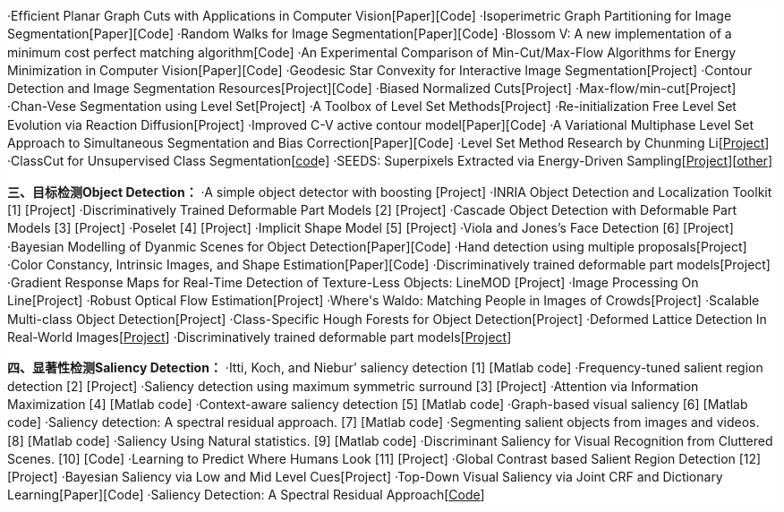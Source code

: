 ·Efﬁcient Planar Graph Cuts with Applications in Computer Vision[Paper][Code]
·Isoperimetric Graph Partitioning for Image Segmentation[Paper][Code]
·Random Walks for Image Segmentation[Paper][Code]
·Blossom V: A new implementation of a minimum cost perfect matching algorithm[Code]
·An Experimental Comparison of Min-Cut/Max-Flow Algorithms for Energy Minimization in Computer Vision[Paper][Code]
·Geodesic Star Convexity for Interactive Image Segmentation[Project]
·Contour Detection and Image Segmentation Resources[Project][Code]
·Biased Normalized Cuts[Project]
·Max-flow/min-cut[Project]
·Chan-Vese Segmentation using Level Set[Project]
·A Toolbox of Level Set Methods[Project]
·Re-initialization Free Level Set Evolution via Reaction Diffusion[Project]
·Improved C-V active contour model[Paper][Code]
·A Variational Multiphase Level Set Approach to Simultaneous Segmentation and Bias Correction[Paper][Code]
·Level Set Method Research by Chunming Li[[Project](http://www.engr.uconn.edu/~cmli/)]
·ClassCut for Unsupervised Class Segmentation[[cod](http://groups.inf.ed.ac.uk/calvin/classcut/ClassCut-release_v1.0.zip)e]
·SEEDS: Superpixels Extracted via Energy-Driven Sampling[[Project](http://www.vision.ee.ethz.ch/~vamichae/seeds/)][[other](http://www.mvdblive.org/seeds/)]

**三、目标检测Object Detection：**
·A simple object detector with boosting [Project]
·INRIA Object Detection and Localization Toolkit [1] [Project]
·Discriminatively Trained Deformable Part Models [2] [Project]
·Cascade Object Detection with Deformable Part Models [3] [Project]
·Poselet [4] [Project]
·Implicit Shape Model [5] [Project]
·Viola and Jones’s Face Detection [6] [Project]
·Bayesian Modelling of Dyanmic Scenes for Object Detection[Paper][Code]
·Hand detection using multiple proposals[Project]
·Color Constancy, Intrinsic Images, and Shape Estimation[Paper][Code]
·Discriminatively trained deformable part models[Project]
·Gradient Response Maps for Real-Time Detection of Texture-Less Objects: LineMOD [Project]
·Image Processing On Line[Project]
·Robust Optical Flow Estimation[Project]
·Where's Waldo: Matching People in Images of Crowds[Project]
·Scalable Multi-class Object Detection[Project]
·Class-Specific Hough Forests for Object Detection[Project]
·Deformed Lattice Detection In Real-World Images[[Project](http://vision.cse.psu.edu/data/data.shtml)]
·Discriminatively trained deformable part models[[Project](http://people.cs.uchicago.edu/~rbg/latent/)]

**四、显著性检测Saliency Detection：**
·Itti, Koch, and Niebur’ saliency detection [1] [Matlab code]
·Frequency-tuned salient region detection [2] [Project]
·Saliency detection using maximum symmetric surround [3] [Project]
·Attention via Information Maximization [4] [Matlab code]
·Context-aware saliency detection [5] [Matlab code]
·Graph-based visual saliency [6] [Matlab code]
·Saliency detection: A spectral residual approach. [7] [Matlab code]
·Segmenting salient objects from images and videos. [8] [Matlab code]
·Saliency Using Natural statistics. [9] [Matlab code]
·Discriminant Saliency for Visual Recognition from Cluttered Scenes. [10] [Code]
·Learning to Predict Where Humans Look [11] [Project]
·Global Contrast based Salient Region Detection [12] [Project]
·Bayesian Saliency via Low and Mid Level Cues[Project]
·Top-Down Visual Saliency via Joint CRF and Dictionary Learning[Paper][Code]
·Saliency Detection: A Spectral Residual Approach[[Code](http://www.klab.caltech.edu/~xhou/projects/dva/dva.html)]
